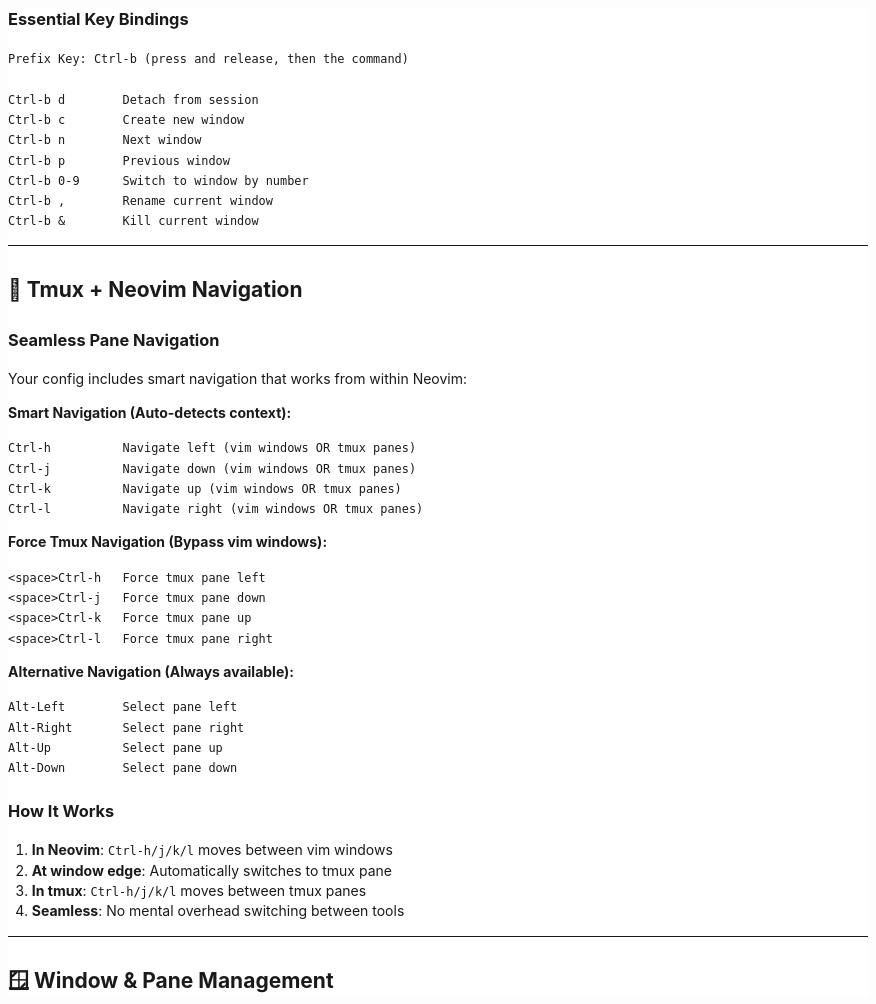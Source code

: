 ### Essential Key Bindings
```
Prefix Key: Ctrl-b (press and release, then the command)

Ctrl-b d        Detach from session
Ctrl-b c        Create new window
Ctrl-b n        Next window
Ctrl-b p        Previous window
Ctrl-b 0-9      Switch to window by number
Ctrl-b ,        Rename current window
Ctrl-b &        Kill current window
```

---

## 🧭 Tmux + Neovim Navigation

### Seamless Pane Navigation
Your config includes smart navigation that works from within Neovim:

**Smart Navigation (Auto-detects context):**
```
Ctrl-h          Navigate left (vim windows OR tmux panes)
Ctrl-j          Navigate down (vim windows OR tmux panes)
Ctrl-k          Navigate up (vim windows OR tmux panes)
Ctrl-l          Navigate right (vim windows OR tmux panes)
```

**Force Tmux Navigation (Bypass vim windows):**
```
<space>Ctrl-h   Force tmux pane left
<space>Ctrl-j   Force tmux pane down
<space>Ctrl-k   Force tmux pane up
<space>Ctrl-l   Force tmux pane right
```

**Alternative Navigation (Always available):**
```
Alt-Left        Select pane left
Alt-Right       Select pane right
Alt-Up          Select pane up
Alt-Down        Select pane down
```

### How It Works
1. **In Neovim**: `Ctrl-h/j/k/l` moves between vim windows
2. **At window edge**: Automatically switches to tmux pane
3. **In tmux**: `Ctrl-h/j/k/l` moves between tmux panes
4. **Seamless**: No mental overhead switching between tools

---

## 🪟 Window & Pane Management
